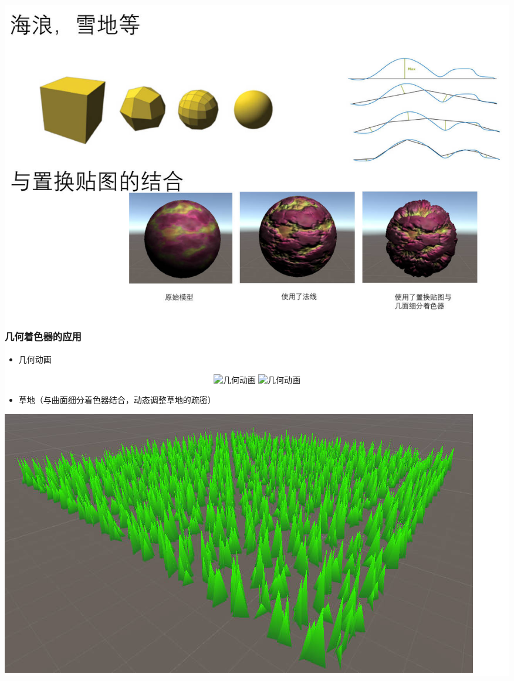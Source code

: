 ![曲面细分应用](https://raw.githubusercontent.com/Ineloquent0/notes/main/images/20241017105058.jpg)

### 几何着色器的应用

* 几何动画

<div align=center>
<img src="https://raw.githubusercontent.com/Ineloquent0/notes/main/images/4cf6b995-469a-40ff-baf6-518a247da6be.gif" alt="几何动画"/>
<img src="https://raw.githubusercontent.com/Ineloquent0/notes/main/images/80e0933d-9cbe-4826-8ca7-0ff280496339.gif" alt="几何动画"/>
</div>

* 草地（与曲面细分着色器结合，动态调整草地的疏密）

![草地](https://raw.githubusercontent.com/Ineloquent0/notes/main/images/20241017105744.jpg)
